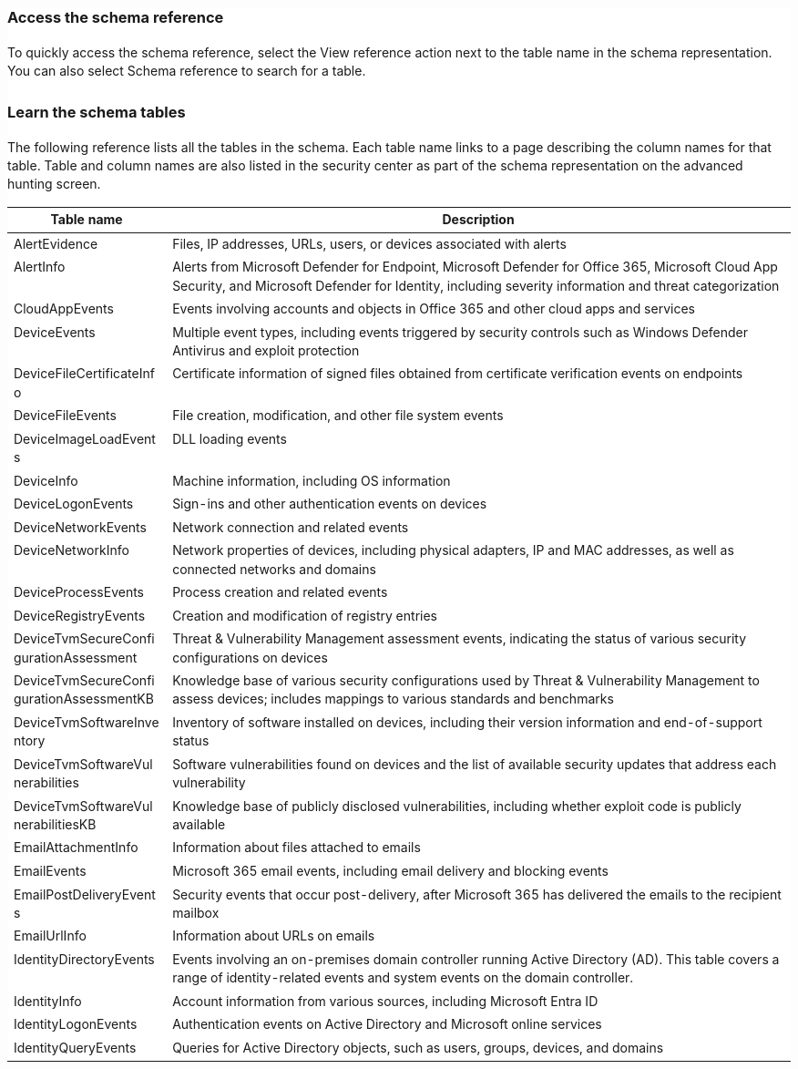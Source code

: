 ### Access the schema reference

To quickly access the schema reference, select the View reference action next to the table name in the schema representation. You can also select Schema reference to search for a table.

### Learn the schema tables

The following reference lists all the tables in the schema. Each table name links to a page describing the column names for that table. Table and column names are also listed in the security center as part of the schema representation on the advanced hunting screen.

| Table name | Description |  
| --- | --- |  
| AlertEvidence | Files, IP addresses, URLs, users, or devices associated with alerts |  
| AlertInfo | Alerts from Microsoft Defender for Endpoint, Microsoft Defender for Office 365, Microsoft Cloud App Security, and Microsoft Defender for Identity, including severity information and threat categorization |  
| CloudAppEvents | Events involving accounts and objects in Office 365 and other cloud apps and services |  
| DeviceEvents | Multiple event types, including events triggered by security controls such as Windows Defender Antivirus and exploit protection |  
| DeviceFileCertificateInfo | Certificate information of signed files obtained from certificate verification events on endpoints |  
| DeviceFileEvents | File creation, modification, and other file system events |  
| DeviceImageLoadEvents | DLL loading events |  
| DeviceInfo | Machine information, including OS information |  
| DeviceLogonEvents | Sign-ins and other authentication events on devices |  
| DeviceNetworkEvents | Network connection and related events |  
| DeviceNetworkInfo | Network properties of devices, including physical adapters, IP and MAC addresses, as well as connected networks and domains |  
| DeviceProcessEvents | Process creation and related events |  
| DeviceRegistryEvents | Creation and modification of registry entries |  
| DeviceTvmSecureConfigurationAssessment | Threat & Vulnerability Management assessment events, indicating the status of various security configurations on devices |  
| DeviceTvmSecureConfigurationAssessmentKB | Knowledge base of various security configurations used by Threat & Vulnerability Management to assess devices; includes mappings to various standards and benchmarks |  
| DeviceTvmSoftwareInventory | Inventory of software installed on devices, including their version information and end-of-support status |  
| DeviceTvmSoftwareVulnerabilities | Software vulnerabilities found on devices and the list of available security updates that address each vulnerability |  
| DeviceTvmSoftwareVulnerabilitiesKB | Knowledge base of publicly disclosed vulnerabilities, including whether exploit code is publicly available |  
| EmailAttachmentInfo | Information about files attached to emails |  
| EmailEvents | Microsoft 365 email events, including email delivery and blocking events |  
| EmailPostDeliveryEvents | Security events that occur post-delivery, after Microsoft 365 has delivered the emails to the recipient mailbox |  
| EmailUrlInfo | Information about URLs on emails |  
| IdentityDirectoryEvents | Events involving an on-premises domain controller running Active Directory (AD). This table covers a range of identity-related events and system events on the domain controller. |  
| IdentityInfo | Account information from various sources, including Microsoft Entra ID |  
| IdentityLogonEvents | Authentication events on Active Directory and Microsoft online services |  
| IdentityQueryEvents | Queries for Active Directory objects, such as users, groups, devices, and domains |
